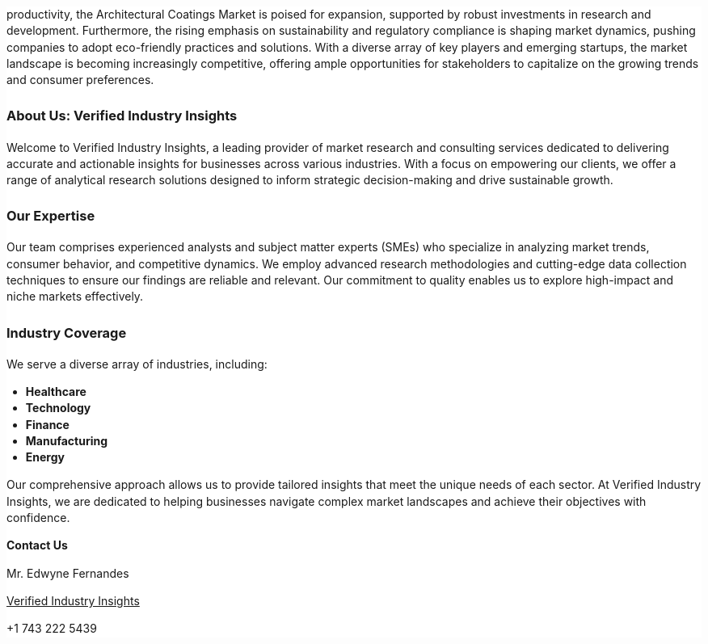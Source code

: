 productivity, the Architectural Coatings Market is poised for expansion, supported by robust investments in research and development. Furthermore, the rising emphasis on sustainability and regulatory compliance is shaping market dynamics, pushing companies to adopt eco-friendly practices and solutions. With a diverse array of key players and emerging startups, the market landscape is becoming increasingly competitive, offering ample opportunities for stakeholders to capitalize on the growing trends and consumer preferences.</p><h3>About Us: Verified Industry Insights</h3><p>Welcome to Verified Industry Insights, a leading provider of market research and consulting services dedicated to delivering accurate and actionable insights for businesses across various industries. With a focus on empowering our clients, we offer a range of analytical research solutions designed to inform strategic decision-making and drive sustainable growth.</p><h3>Our Expertise</h3><p>Our team comprises experienced analysts and subject matter experts (SMEs) who specialize in analyzing market trends, consumer behavior, and competitive dynamics. We employ advanced research methodologies and cutting-edge data collection techniques to ensure our findings are reliable and relevant. Our commitment to quality enables us to explore high-impact and niche markets effectively.</p><h3>Industry Coverage</h3><p>We serve a diverse array of industries, including:</p><ul><li><strong>Healthcare</strong></li><li><strong>Technology</strong></li><li><strong>Finance</strong></li><li><strong>Manufacturing</strong></li><li><strong>Energy</strong></li></ul><p>Our comprehensive approach allows us to provide tailored insights that meet the unique needs of each sector. At Verified Industry Insights, we are dedicated to helping businesses navigate complex market landscapes and achieve their objectives with confidence.</p><p><strong>Contact Us</strong></p><p>Mr. Edwyne Fernandes</p><p><a href="https://www.verifiedindustryinsights.com/">Verified Industry Insights</a></p><p>+1 743 222 5439</p>
